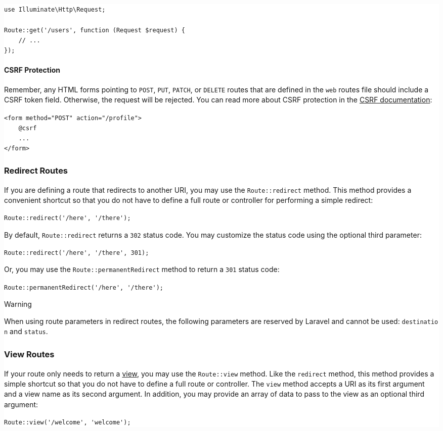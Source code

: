     use Illuminate\Http\Request;

    Route::get('/users', function (Request $request) {
        // ...
    });

<a name="csrf-protection"></a>

#### CSRF Protection

Remember, any HTML forms pointing to `POST`, `PUT`, `PATCH`, or `DELETE` routes
that are defined in the `web` routes file should include a CSRF token field.
Otherwise, the request will be rejected. You can read more about CSRF protection
in the [CSRF documentation](csrf.md):

    <form method="POST" action="/profile">
        @csrf
        ...
    </form>

<a name="redirect-routes"></a>

### Redirect Routes

If you are defining a route that redirects to another URI, you may use
the `Route::redirect` method. This method provides a convenient shortcut so that
you do not have to define a full route or controller for performing a simple
redirect:

    Route::redirect('/here', '/there');

By default, `Route::redirect` returns a `302` status code. You may customize the
status code using the optional third parameter:

    Route::redirect('/here', '/there', 301);

Or, you may use the `Route::permanentRedirect` method to return a `301` status
code:

    Route::permanentRedirect('/here', '/there');

> [!WARNING]
> When using route parameters in redirect routes, the following parameters are
> reserved by Laravel and cannot be used: `destination` and `status`.

<a name="view-routes"></a>

### View Routes

If your route only needs to return a [view](views.md), you may
use the `Route::view` method. Like the `redirect` method, this method provides a
simple shortcut so that you do not have to define a full route or controller.
The `view` method accepts a URI as its first argument and a view name as its
second argument. In addition, you may provide an array of data to pass to the
view as an optional third argument:

    Route::view('/welcome', 'welcome');
